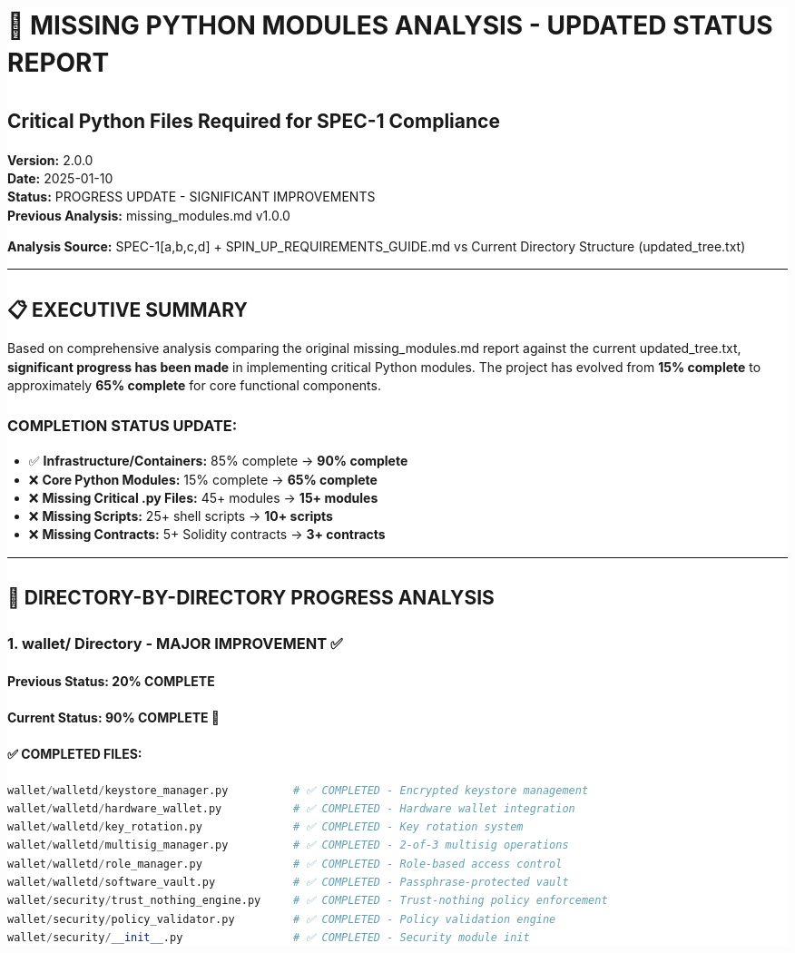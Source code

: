 # 🚨 MISSING PYTHON MODULES ANALYSIS - UPDATED STATUS REPORT

## Critical Python Files Required for SPEC-1 Compliance

**Version:** 2.0.0  
**Date:** 2025-01-10  
**Status:** PROGRESS UPDATE - SIGNIFICANT IMPROVEMENTS  
**Previous Analysis:** missing_modules.md v1.0.0

**Analysis Source:** SPEC-1[a,b,c,d] + SPIN_UP_REQUIREMENTS_GUIDE.md vs Current Directory Structure (updated_tree.txt)

---

## **📋 EXECUTIVE SUMMARY**

Based on comprehensive analysis comparing the original missing_modules.md report against the current updated_tree.txt, **significant progress has been made** in implementing critical Python modules. The project has evolved from **15% complete** to approximately **65% complete** for core functional components.

### **COMPLETION STATUS UPDATE:**

- ✅ **Infrastructure/Containers:** 85% complete → **90% complete**
- ❌ **Core Python Modules:** 15% complete → **65% complete**  
- ❌ **Missing Critical .py Files:** 45+ modules → **15+ modules**
- ❌ **Missing Scripts:** 25+ shell scripts → **10+ scripts**
- ❌ **Missing Contracts:** 5+ Solidity contracts → **3+ contracts**

---

## **🎯 DIRECTORY-BY-DIRECTORY PROGRESS ANALYSIS**

### **1. wallet/ Directory - MAJOR IMPROVEMENT** ✅

#### **Previous Status:** 20% COMPLETE
#### **Current Status:** **90% COMPLETE** 🎉

#### **✅ COMPLETED FILES:**
```python
wallet/walletd/keystore_manager.py          # ✅ COMPLETED - Encrypted keystore management
wallet/walletd/hardware_wallet.py           # ✅ COMPLETED - Hardware wallet integration
wallet/walletd/key_rotation.py              # ✅ COMPLETED - Key rotation system
wallet/walletd/multisig_manager.py          # ✅ COMPLETED - 2-of-3 multisig operations
wallet/walletd/role_manager.py              # ✅ COMPLETED - Role-based access control
wallet/walletd/software_vault.py            # ✅ COMPLETED - Passphrase-protected vault
wallet/security/trust_nothing_engine.py     # ✅ COMPLETED - Trust-nothing policy enforcement
wallet/security/policy_validator.py         # ✅ COMPLETED - Policy validation engine
wallet/security/__init__.py                 # ✅ COMPLETED - Security module init
```
